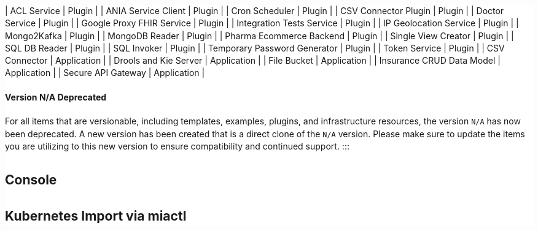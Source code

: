   | ACL Service                              | Plugin               |
  | ANIA Service Client                      | Plugin               |
  | Cron Scheduler                           | Plugin               |
  | CSV Connector Plugin                     | Plugin               |
  | Doctor Service                           | Plugin               |
  | Google Proxy FHIR Service                | Plugin               |
  | Integration Tests Service                | Plugin               |
  | IP Geolocation Service                   | Plugin               |
  | Mongo2Kafka                              | Plugin               |
  | MongoDB Reader                           | Plugin               |
  | Pharma Ecommerce Backend                 | Plugin               |
  | Single View Creator                      | Plugin               |
  | SQL DB Reader                            | Plugin               |
  | SQL Invoker                              | Plugin               |
  | Temporary Password Generator             | Plugin               |
  | Token Service                            | Plugin               |
  | CSV Connector                            | Application          |
  | Drools and Kie Server                    | Application          |
  | File Bucket                              | Application          |
  | Insurance CRUD Data Model                | Application          |
  | Secure API Gateway                       | Application          |  



#### Version N/A Deprecated

For all items that are versionable, including templates, examples, plugins, and infrastructure resources, the version `N/A` has now been deprecated. A new version has been created that is a direct clone of the `N/A` version. 
Please make sure to update the items you are utilizing to this new version to ensure compatibility and continued support.
:::

## Console

## Kubernetes Import via miactl
